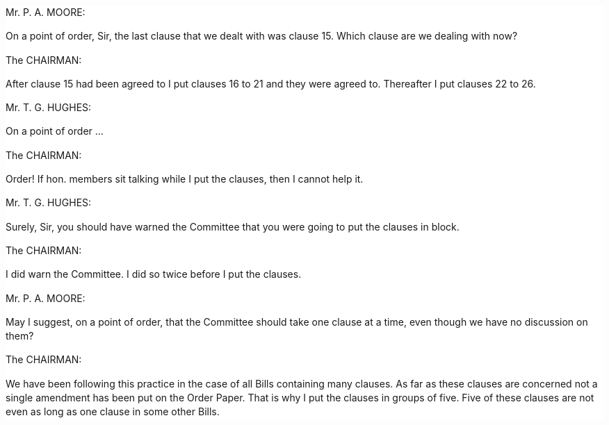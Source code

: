 <from>Mr. <person refersTo="hansard_za">P. A. MOORE</person>:</from>

<p>On a point of order, Sir, the last clause that we dealt with was clause 15. Which clause are we dealing with now?</p>

</speech>

<speech by="#chairman">

<from>The <person refersTo="hansard_za">CHAIRMAN</person>:</from>

<p>After clause 15 had been agreed to I put clauses 16 to 21 and they were agreed to. Thereafter I put clauses 22 to 26.</p>

</speech>

<speech by="#hughes">

<from>Mr. <person refersTo="hansard_za">T. G. HUGHES</person>:</from>

<p>On a point of order &#x2026;</p>

</speech>

<speech by="#chairman">

<from>The <person refersTo="hansard_za">CHAIRMAN</person>:</from>

<p>Order! If hon. members sit talking while I put the clauses, then I cannot help it.</p>

</speech>

<speech by="#hughes">

<from>Mr. <person refersTo="hansard_za">T. G. HUGHES</person>:</from>

<p>Surely, Sir, you should have warned the Committee that you were going to put the clauses in block.</p>

</speech>

<speech by="#chairman">

<from>The <person refersTo="hansard_za">CHAIRMAN</person>:</from>

<p>I did warn the Committee. I did so twice before I put the clauses.</p>

</speech>

<speech by="#moore">

<from>Mr. <person refersTo="hansard_za">P. A. MOORE</person>:</from>

<p>May I suggest, on a point of order, that the Committee should take one clause at a time, even though we have no discussion on them?</p>

</speech>

<speech by="#chairman">

<from>The <person refersTo="hansard_za">CHAIRMAN</person>:</from>

<p>We have been following this practice in the case of all Bills containing many clauses. As far as these clauses are concerned not a single amendment has been put on the Order Paper. That is why I put the clauses in groups of five. Five of these clauses are not even as long as one clause in some other Bills.</p>
